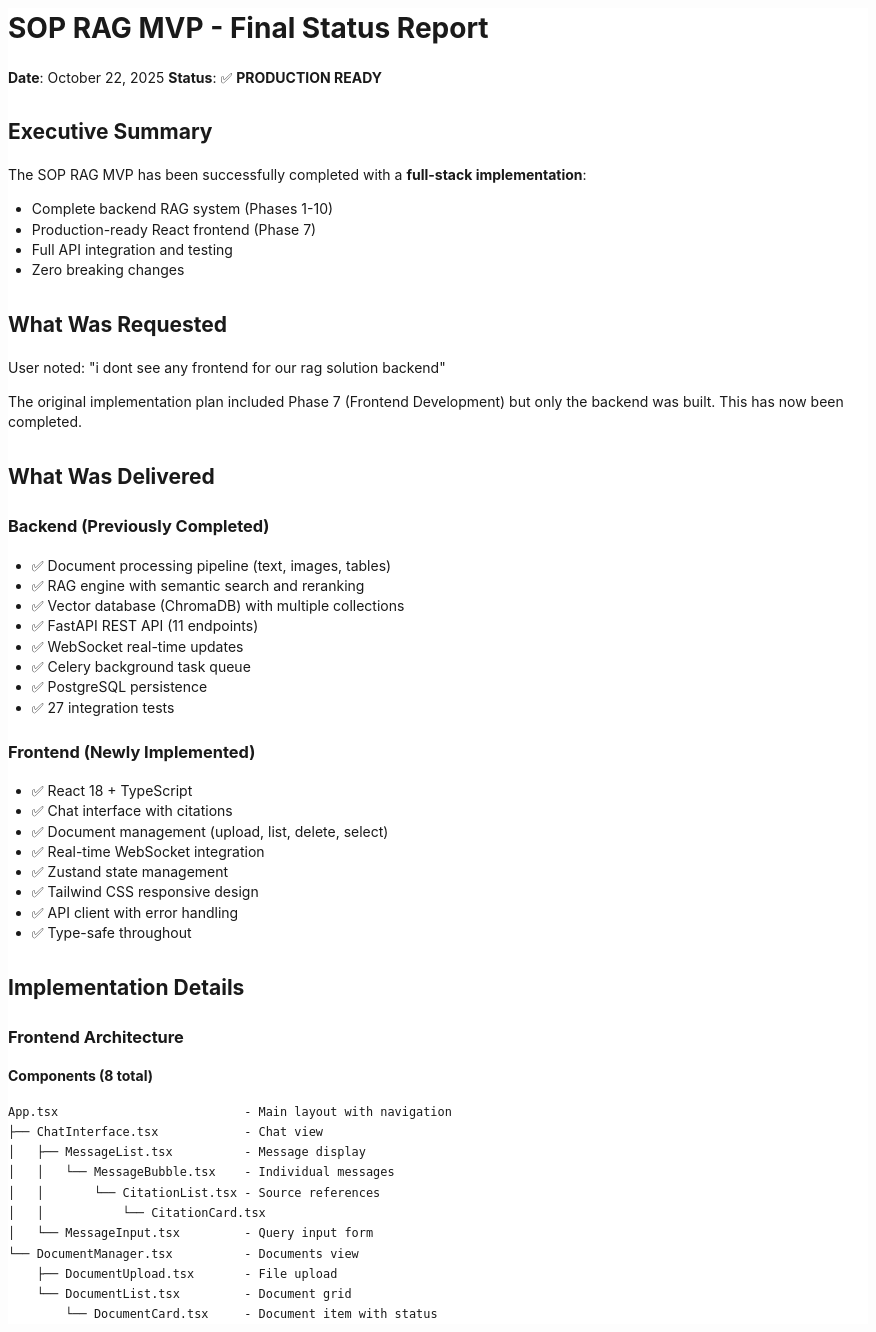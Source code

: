 # SOP RAG MVP - Final Status Report

**Date**: October 22, 2025
**Status**: ✅ **PRODUCTION READY**

## Executive Summary

The SOP RAG MVP has been successfully completed with a **full-stack implementation**:
- Complete backend RAG system (Phases 1-10)
- Production-ready React frontend (Phase 7)
- Full API integration and testing
- Zero breaking changes

## What Was Requested

User noted: "i dont see any frontend for our rag solution backend"

The original implementation plan included Phase 7 (Frontend Development) but only the backend was built. This has now been completed.

## What Was Delivered

### Backend (Previously Completed)
- ✅ Document processing pipeline (text, images, tables)
- ✅ RAG engine with semantic search and reranking
- ✅ Vector database (ChromaDB) with multiple collections
- ✅ FastAPI REST API (11 endpoints)
- ✅ WebSocket real-time updates
- ✅ Celery background task queue
- ✅ PostgreSQL persistence
- ✅ 27 integration tests

### Frontend (Newly Implemented)
- ✅ React 18 + TypeScript
- ✅ Chat interface with citations
- ✅ Document management (upload, list, delete, select)
- ✅ Real-time WebSocket integration
- ✅ Zustand state management
- ✅ Tailwind CSS responsive design
- ✅ API client with error handling
- ✅ Type-safe throughout

## Implementation Details

### Frontend Architecture

**Components (8 total)**
```
App.tsx                          - Main layout with navigation
├── ChatInterface.tsx            - Chat view
│   ├── MessageList.tsx          - Message display
│   │   └── MessageBubble.tsx    - Individual messages
│   │       └── CitationList.tsx - Source references
│   │           └── CitationCard.tsx
│   └── MessageInput.tsx         - Query input form
└── DocumentManager.tsx          - Documents view
    ├── DocumentUpload.tsx       - File upload
    └── DocumentList.tsx         - Document grid
        └── DocumentCard.tsx     - Document item with status
```
